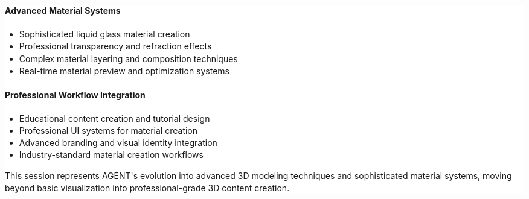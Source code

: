 #### Advanced Material Systems
- Sophisticated liquid glass material creation
- Professional transparency and refraction effects
- Complex material layering and composition techniques
- Real-time material preview and optimization systems

#### Professional Workflow Integration
- Educational content creation and tutorial design
- Professional UI systems for material creation
- Advanced branding and visual identity integration
- Industry-standard material creation workflows

This session represents AGENT's evolution into advanced 3D modeling techniques and sophisticated material systems, moving beyond basic visualization into professional-grade 3D content creation.
